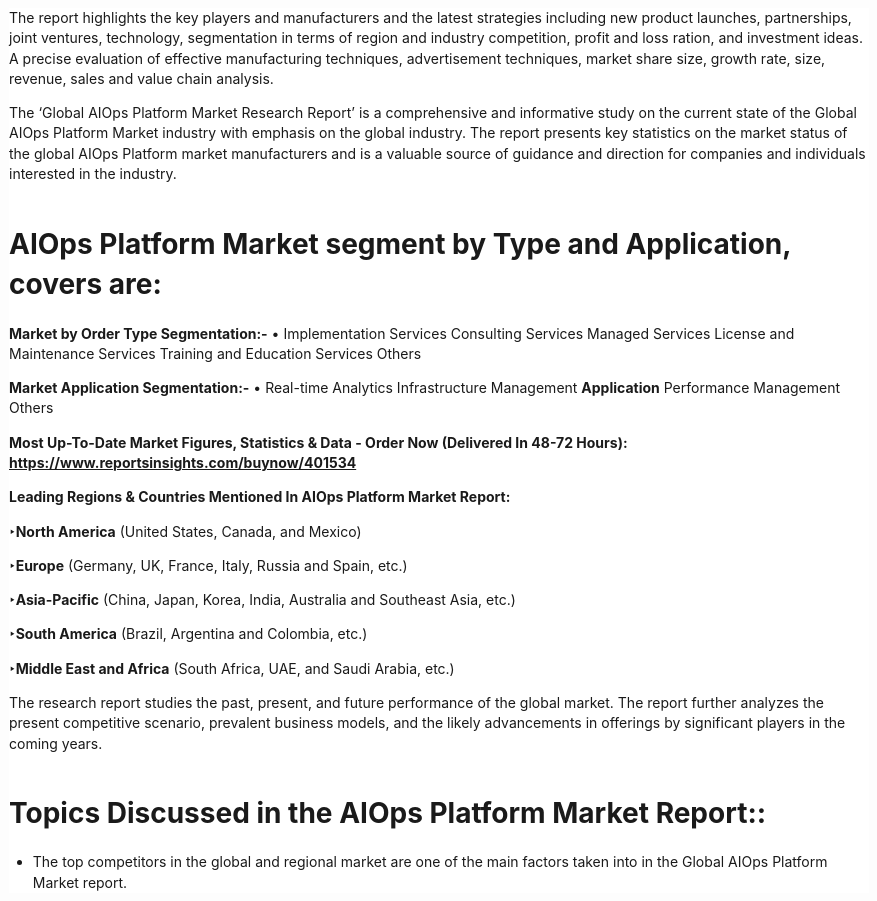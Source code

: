 The report highlights the key players and manufacturers and the latest strategies including new product launches, partnerships, joint ventures, technology, segmentation in terms of region and industry competition, profit and loss ration, and investment ideas. A precise evaluation of effective manufacturing techniques, advertisement techniques, market share size, growth rate, size, revenue, sales and value chain analysis.

The ‘Global AIOps Platform Market Research Report’ is a comprehensive and informative study on the current state of the Global AIOps Platform Market industry with emphasis on the global industry. The report presents key statistics on the market status of the global AIOps Platform market manufacturers and is a valuable source of guidance and direction for companies and individuals interested in the industry.

# <strong>AIOps Platform Market segment by Type and Application, covers are:</strong>

<strong>Market by Order Type Segmentation:-</strong>
• Implementation Services
Consulting Services
Managed Services
License and Maintenance Services
Training and Education Services
Others

<strong>Market Application Segmentation:-</strong>
• Real-time Analytics
Infrastructure Management
<strong>Application</strong> Performance Management
Others

<strong>Most Up-To-Date Market Figures, Statistics & Data - Order Now (Delivered In 48-72 Hours): <a href=https://www.reportsinsights.com/buynow/401534>https://www.reportsinsights.com/buynow/401534</a></strong>

<strong>Leading Regions &amp; Countries Mentioned In AIOps Platform Market Report:</strong>

<strong>‣North America</strong> (United States, Canada, and Mexico)

<strong>‣Europe</strong> (Germany, UK, France, Italy, Russia and Spain, etc.)

<strong>‣Asia-Pacific</strong> (China, Japan, Korea, India, Australia and Southeast Asia, etc.)

<strong>‣South America</strong> (Brazil, Argentina and Colombia, etc.)

<strong>‣Middle East and Africa</strong> (South Africa, UAE, and Saudi Arabia, etc.)

The research report studies the past, present, and future performance of the global market. The report further analyzes the present competitive scenario, prevalent business models, and the likely advancements in offerings by significant players in the coming years.

# <strong>Topics Discussed in the AIOps Platform Market Report::</strong>

- The top competitors in the global and regional market are one of the main factors taken into in the Global AIOps Platform Market report.
